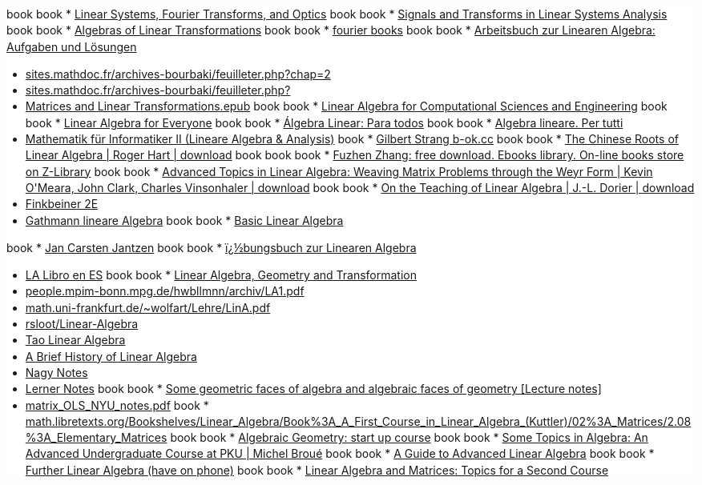 book book * [Linear Systems, Fourier Transforms, and Optics](https://b-ok.cc/book/955670/f351d2)
book book * [Signals and Transforms in Linear Systems Analysis](https://b-ok.cc/book/2115816/e622aa)
book book * [Algebras of Linear Transformations](https://b-ok.cc/book/2105147/e63e50)
book book * [fourier books](https://libgen.is/search.php?&req=fourier&phrase=1&view=simple&column=def&sort=language&sortmode=DESC)
book book * [Arbeitsbuch zur Linearen Algebra: Aufgaben und Lösungen](https://b-ok.cc/book/2528168/93d3d5)
* [sites.mathdoc.fr/archives-bourbaki/feuilleter.php?chap=2](http://sites.mathdoc.fr/archives-bourbaki/feuilleter.php?chap=2)
* [sites.mathdoc.fr/archives-bourbaki/feuilleter.php?](http://sites.mathdoc.fr/archives-bourbaki/feuilleter.php?)
* [Matrices and Linear Transformations.epub](https://personal.onlyoffice.com/products/files/doceditor.aspx?fileid=app-gdrive%7c1v4ICoXsL71pu3863zxEGq82cItQAW_l7)
book book * [Linear Algebra for Computational Sciences and Engineering](https://b-ok.cc/book/5222670/fde2ed)
book book * [Linear Algebra for Everyone](https://b-ok.cc/book/1122320/fcdc15)
book book * [Álgebra Linear: Para todos](https://b-ok.cc/book/1227170/e2aa6a)
book book * [Algebra lineare. Per tutti](https://b-ok.cc/book/5413166/968a2a)
* [Mathematik für Informatiker II (Lineare Algebra & Analysis)](https://www.math.uni-hamburg.de/home/schacht/lnotes/MafI2.pdf)
book * [Gilbert Strang b-ok.cc](https://b-ok.cc/s/gilbert%20strang)
book book * [The Chinese Roots of Linear Algebra | Roger Hart | download](https://b-ok.cc/book/4979225/f44a79)
book book book * [Fuzhen Zhang: free download. Ebooks library. On-line books store on Z-Library](https://b-ok.cc/g/Fuzhen%20Zhang)
book book * [Advanced Topics in Linear Algebra: Weaving Matrix Problems through the Weyr Form | Kevin O'Meara, John Clark, Charles Vinsonhaler | download](https://b-ok.cc/book/1241942/2665d2)
book book * [On the Teaching of Linear Algebra | J.-L. Dorier | download](https://b-ok.cc/book/695100/d16ad3)
* [Finkbeiner 2E](https://archive.org/details/in.ernet.dli.2015.147686)
* [Gathmann lineare Algebra](https://www.mathematik.uni-kl.de/~gathmann/de/gdm1l-2018.php)
book book * [Basic Linear Algebra](https://b-ok.cc/book/2296306/f80a74)

book * [Jan Carsten Jantzen](https://b-ok.cc/g/Jens%20Carsten%20Jantzen)
book book * [ï¿½bungsbuch zur Linearen Algebra](https://b-ok.cc/book/654017/7d99da)
* [LA Libro en ES](http://abstract.pugetsound.edu/aata-es/)
book book * [Linear Algebra, Geometry and Transformation](https://b-ok.cc/book/2533347/c11dc4)
* [people.mpim-bonn.mpg.de/hwbllmnn/archiv/LA1.pdf](http://people.mpim-bonn.mpg.de/hwbllmnn/archiv/LA1.pdf)
* [math.uni-frankfurt.de/~wolfart/Lehre/LinA.pdf](http://www.math.uni-frankfurt.de/~wolfart/Lehre/LinA.pdf)
* [rsloot/Linear-Algebra](https://github.com/rsloot/Linear-Algebra)
* [Tao Linear Algebra](https://www.math.ucla.edu/~tao/resource/general/115a.3.02f/)
* [A Brief History of Linear Algebra](http://www.math.utah.edu/~gustafso/s2012/2270/web-projects/christensen-HistoryLinearAlgebra.pdf)
* [Nagy Notes](https://users.math.msu.edu/users/gnagy/teaching/la.pdf)
* [Lerner Notes](https://mathematics.ku.edu/sites/math.drupal.ku.edu/files/files/LinearAlgebraNotes.pdf)
book book * [Some geometric faces of algebra and algebraic faces of geometry [Lecture notes]](https://b-ok.cc/book/2663272/8a0e92)
* [matrix_OLS_NYU_notes.pdf](http://web.stanford.edu/~mrosenfe/soc_meth_proj3/matrix_OLS_NYU_notes.pdf)
book * [math.libretexts.org/Bookshelves/Linear_Algebra/Book%3A_A_First_Course_in_Linear_Algebra_(Kuttler)/02%3A_Matrices/2.08%3A_Elementary_Matrices](https://math.libretexts.org/Bookshelves/Linear_Algebra/Book%3A_A_First_Course_in_Linear_Algebra_(Kuttler)/02%3A_Matrices/2.08%3A_Elementary_Matrices)
book book * [Algebraic Geometry: start up course](https://b-ok.cc/book/2662960/524d96)
book book * [Some Topics in Algebra: An Advanced Undergraduate Course at PKU | Michel Broué](https://b-ok.cc/book/2207700/8271fe)
book book * [A Guide to Advanced Linear Algebra](https://b-ok.cc/book/2290248/1f2359)
book book * [Further Linear Algebra (have on phone)](https://b-ok.cc/book/2296305/2a9e26)
book book * [Linear Algebra and Matrices: Topics for a Second Course](https://b-ok.cc/book/5565772/32e7d6)
